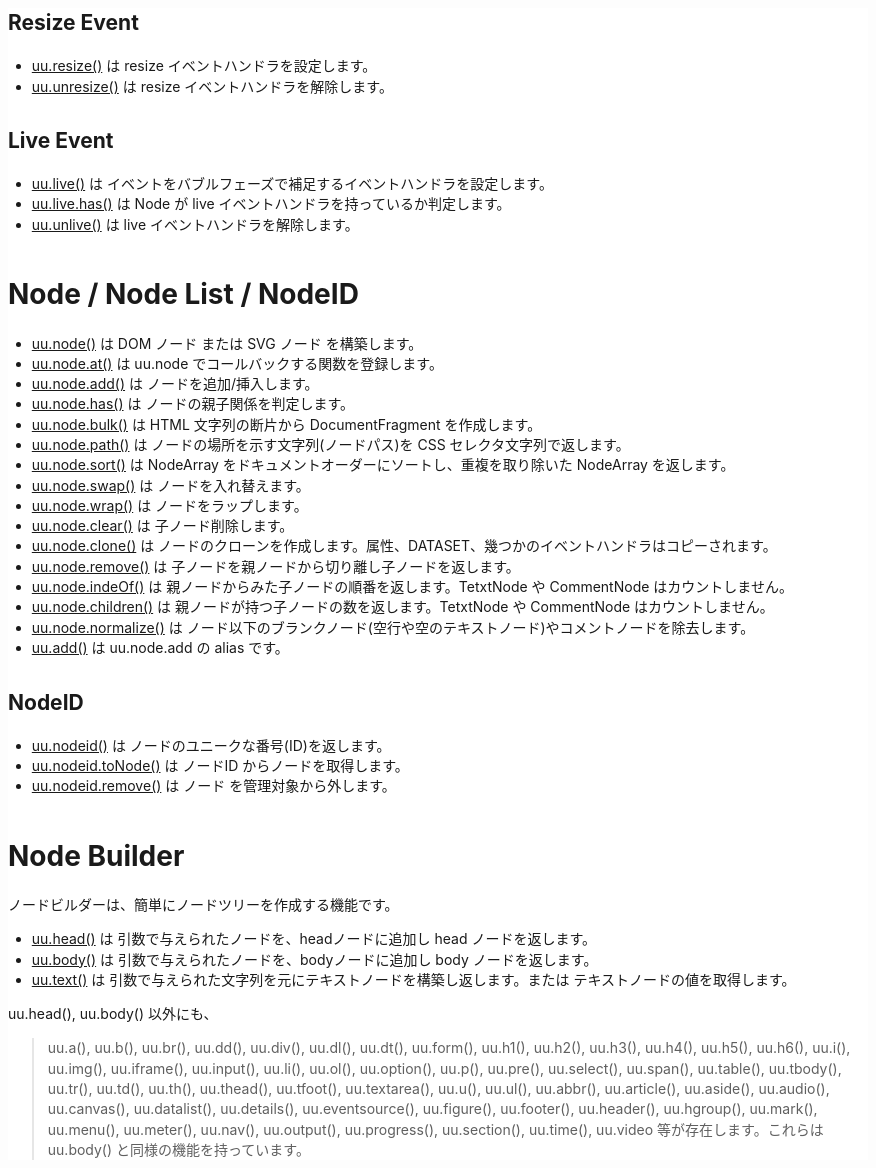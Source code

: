 ## Resize Event ##
  * [uu.resize()](uu_resize.md) は resize イベントハンドラを設定します。
  * [uu.unresize()](uu_unresize.md) は resize イベントハンドラを解除します。
## Live Event ##
  * [uu.live()](uu_live.md) は イベントをバブルフェーズで補足するイベントハンドラを設定します。
  * [uu.live.has()](uu_live_has.md) は Node が live イベントハンドラを持っているか判定します。
  * [uu.unlive()](uu_unlive.md) は live イベントハンドラを解除します。
# Node / Node List / NodeID #
  * [uu.node()](uu_node.md) は DOM ノード または SVG ノード を構築します。
  * [uu.node.at()](uu_node_at.md) は uu.node でコールバックする関数を登録します。
  * [uu.node.add()](uu_node_add.md) は ノードを追加/挿入します。
  * [uu.node.has()](uu_node_has.md) は ノードの親子関係を判定します。
  * [uu.node.bulk()](uu_node_bulk.md) は HTML 文字列の断片から DocumentFragment を作成します。
  * [uu.node.path()](uu_node_path.md) は ノードの場所を示す文字列(ノードパス)を CSS セレクタ文字列で返します。
  * [uu.node.sort()](uu_node_sort.md) は NodeArray をドキュメントオーダーにソートし、重複を取り除いた NodeArray を返します。
  * [uu.node.swap()](uu_node_swap.md) は ノードを入れ替えます。
  * [uu.node.wrap()](uu_node_wrap.md) は ノードをラップします。
  * [uu.node.clear()](uu_node_clear.md) は 子ノード削除します。
  * [uu.node.clone()](uu_node_clone.md) は ノードのクローンを作成します。属性、DATASET、幾つかのイベントハンドラはコピーされます。
  * [uu.node.remove()](uu_node_remove.md) は 子ノードを親ノードから切り離し子ノードを返します。
  * [uu.node.indeOf()](uu_node_indexOf.md) は 親ノードからみた子ノードの順番を返します。TetxtNode や CommentNode はカウントしません。
  * [uu.node.children()](uu_node_children.md) は 親ノードが持つ子ノードの数を返します。TetxtNode や CommentNode はカウントしません。
  * [uu.node.normalize()](uu_node_normalize.md) は ノード以下のブランクノード(空行や空のテキストノード)やコメントノードを除去します。
  * [uu.add()](uu_add.md) は uu.node.add の alias です。
## NodeID ##
  * [uu.nodeid()](uu_nodeid.md) は ノードのユニークな番号(ID)を返します。
  * [uu.nodeid.toNode()](uu_nodeid_toNode.md) は ノードID からノードを取得します。
  * [uu.nodeid.remove()](uu_nodeid_remove.md) は ノード を管理対象から外します。
# Node Builder #
ノードビルダーは、簡単にノードツリーを作成する機能です。
  * [uu.head()](uu_head.md) は 引数で与えられたノードを、headノードに追加し head ノードを返します。
  * [uu.body()](uu_body.md) は 引数で与えられたノードを、bodyノードに追加し body ノードを返します。
  * [uu.text()](uu_text.md) は 引数で与えられた文字列を元にテキストノードを構築し返します。または テキストノードの値を取得します。

uu.head(), uu.body() 以外にも、
> uu.a(), uu.b(), uu.br(), uu.dd(), uu.div(), uu.dl(), uu.dt(), uu.form(),
> uu.h1(), uu.h2(), uu.h3(), uu.h4(), uu.h5(), uu.h6(), uu.i(), uu.img(), uu.iframe(),
> uu.input(), uu.li(), uu.ol(), uu.option(), uu.p(), uu.pre(), uu.select(), uu.span(),
> uu.table(), uu.tbody(), uu.tr(), uu.td(), uu.th(), uu.thead(), uu.tfoot(),
> uu.textarea(), uu.u(), uu.ul(),
> uu.abbr(), uu.article(), uu.aside(), uu.audio(), uu.canvas(), uu.datalist(),
> uu.details(), uu.eventsource(), uu.figure(), uu.footer(), uu.header(), uu.hgroup(),
> uu.mark(), uu.menu(), uu.meter(), uu.nav(), uu.output(), uu.progress(), uu.section(),
> uu.time(), uu.video
等が存在します。これらは uu.body() と同様の機能を持っています。
